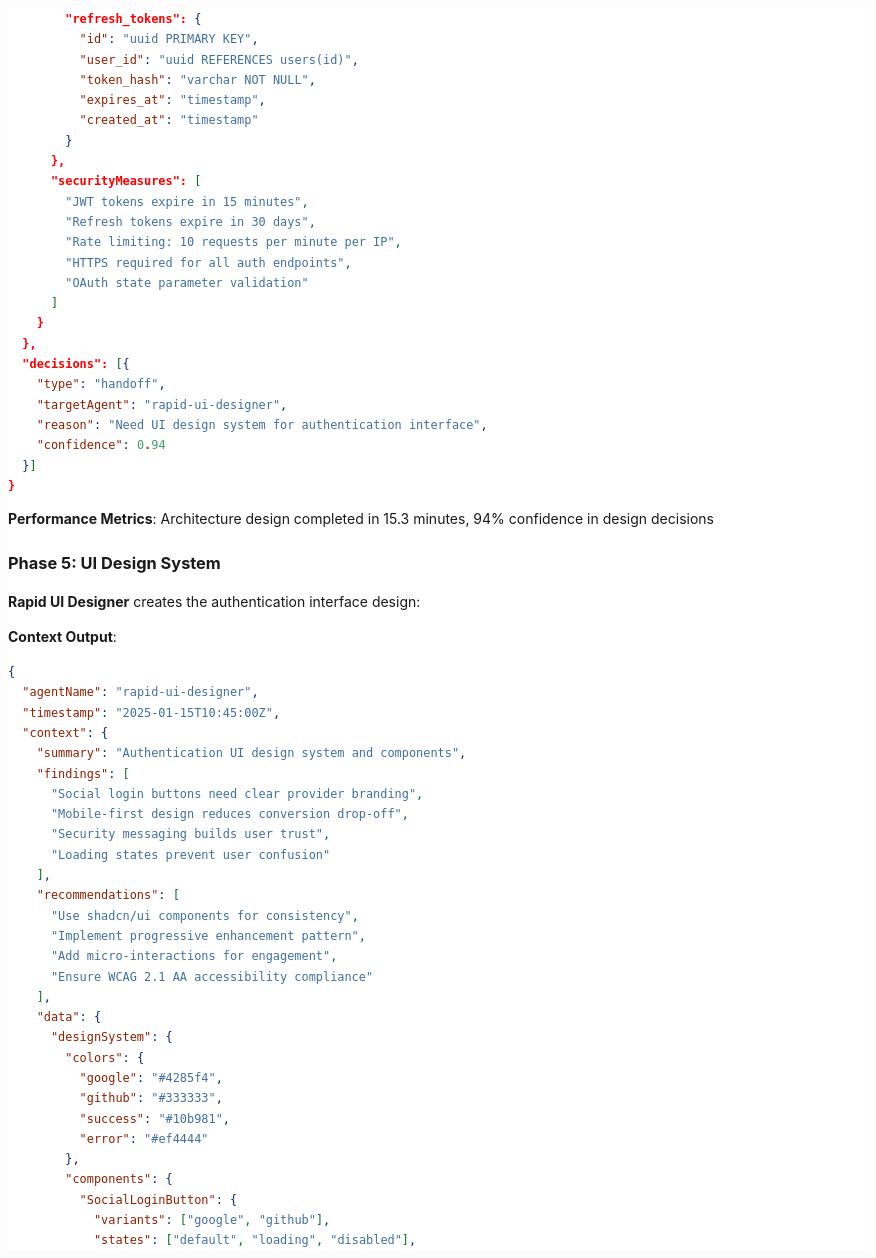```json
        "refresh_tokens": {
          "id": "uuid PRIMARY KEY",
          "user_id": "uuid REFERENCES users(id)",
          "token_hash": "varchar NOT NULL",
          "expires_at": "timestamp",
          "created_at": "timestamp"
        }
      },
      "securityMeasures": [
        "JWT tokens expire in 15 minutes",
        "Refresh tokens expire in 30 days",
        "Rate limiting: 10 requests per minute per IP",
        "HTTPS required for all auth endpoints",
        "OAuth state parameter validation"
      ]
    }
  },
  "decisions": [{
    "type": "handoff",
    "targetAgent": "rapid-ui-designer",
    "reason": "Need UI design system for authentication interface", 
    "confidence": 0.94
  }]
}
```

**Performance Metrics**: Architecture design completed in 15.3 minutes, 94% confidence in design decisions

### Phase 5: UI Design System

**Rapid UI Designer** creates the authentication interface design:

**Context Output**:
```json
{
  "agentName": "rapid-ui-designer",
  "timestamp": "2025-01-15T10:45:00Z", 
  "context": {
    "summary": "Authentication UI design system and components",
    "findings": [
      "Social login buttons need clear provider branding",
      "Mobile-first design reduces conversion drop-off",
      "Security messaging builds user trust",
      "Loading states prevent user confusion"
    ],
    "recommendations": [
      "Use shadcn/ui components for consistency",
      "Implement progressive enhancement pattern",
      "Add micro-interactions for engagement",
      "Ensure WCAG 2.1 AA accessibility compliance"
    ],
    "data": {
      "designSystem": {
        "colors": {
          "google": "#4285f4",
          "github": "#333333",
          "success": "#10b981",
          "error": "#ef4444"
        },
        "components": {
          "SocialLoginButton": {
            "variants": ["google", "github"],
            "states": ["default", "loading", "disabled"],
```